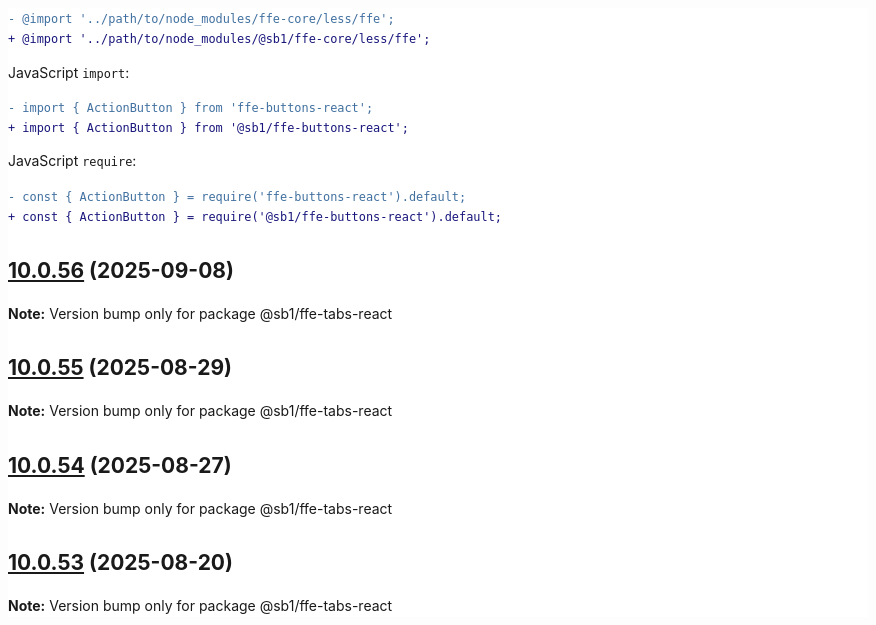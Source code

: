 ```diff
- @import '../path/to/node_modules/ffe-core/less/ffe';
+ @import '../path/to/node_modules/@sb1/ffe-core/less/ffe';
```

JavaScript `import`:

```diff
- import { ActionButton } from 'ffe-buttons-react';
+ import { ActionButton } from '@sb1/ffe-buttons-react';
```

JavaScript `require`:

```diff
- const { ActionButton } = require('ffe-buttons-react').default;
+ const { ActionButton } = require('@sb1/ffe-buttons-react').default;
```

[1]: https://docs.npmjs.com/misc/scope
[2]: https://docs.npmjs.com/getting-started/scoped-packages
[3]: https://github.com/sparebank1/designsystem/tags





## [10.0.56](https://github.com/SpareBank1/designsystem/compare/@sb1/ffe-tabs-react@10.0.55...@sb1/ffe-tabs-react@10.0.56) (2025-09-08)

**Note:** Version bump only for package @sb1/ffe-tabs-react





## [10.0.55](https://github.com/SpareBank1/designsystem/compare/@sb1/ffe-tabs-react@10.0.54...@sb1/ffe-tabs-react@10.0.55) (2025-08-29)

**Note:** Version bump only for package @sb1/ffe-tabs-react





## [10.0.54](https://github.com/SpareBank1/designsystem/compare/@sb1/ffe-tabs-react@10.0.53...@sb1/ffe-tabs-react@10.0.54) (2025-08-27)

**Note:** Version bump only for package @sb1/ffe-tabs-react





## [10.0.53](https://github.com/SpareBank1/designsystem/compare/@sb1/ffe-tabs-react@10.0.52...@sb1/ffe-tabs-react@10.0.53) (2025-08-20)

**Note:** Version bump only for package @sb1/ffe-tabs-react


